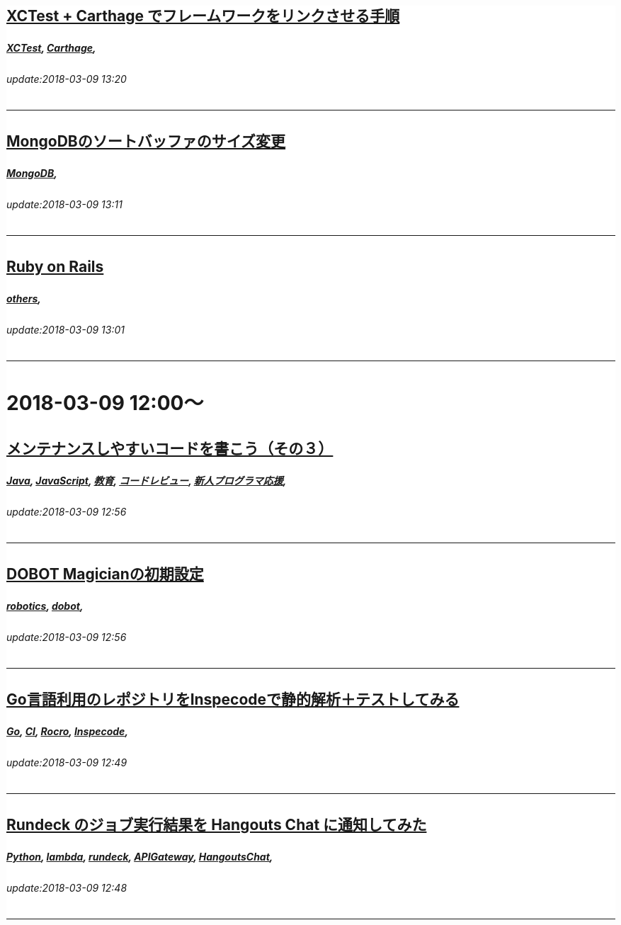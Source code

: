 ## [XCTest + Carthage でフレームワークをリンクさせる手順](https://qiita.com/hsylife/items/13bbfcb2f09ee7ad3797)
##### [XCTest](https://qiita.com/tags/XCTest), [Carthage](https://qiita.com/tags/Carthage), 
###### update:2018-03-09 13:20
---
## [MongoDBのソートバッファのサイズ変更](https://qiita.com/mizoki/items/19c34f6f89dff8846109)
##### [MongoDB](https://qiita.com/tags/MongoDB), 
###### update:2018-03-09 13:11
---
## [Ruby on Rails](https://qiita.com/nghialuutrung/items/982f5f54f34949ed063f)
##### [others](https://qiita.com/tags/others), 
###### update:2018-03-09 13:01
---




# 2018-03-09 12:00～
## [メンテナンスしやすいコードを書こう（その３）](https://qiita.com/tie1120/items/ff41ce34919c0f5a48f8)
##### [Java](https://qiita.com/tags/Java), [JavaScript](https://qiita.com/tags/JavaScript), [教育](https://qiita.com/tags/教育), [コードレビュー](https://qiita.com/tags/コードレビュー), [新人プログラマ応援](https://qiita.com/tags/新人プログラマ応援), 
###### update:2018-03-09 12:56
---
## [DOBOT Magicianの初期設定](https://qiita.com/tmdoi/items/8fcbcf392751314738a5)
##### [robotics](https://qiita.com/tags/robotics), [dobot](https://qiita.com/tags/dobot), 
###### update:2018-03-09 12:56
---
## [Go言語利用のレポジトリをInspecodeで静的解析＋テストしてみる](https://qiita.com/ks888/items/65d3be0f05e1aecc817b)
##### [Go](https://qiita.com/tags/Go), [CI](https://qiita.com/tags/CI), [Rocro](https://qiita.com/tags/Rocro), [Inspecode](https://qiita.com/tags/Inspecode), 
###### update:2018-03-09 12:49
---
## [Rundeck のジョブ実行結果を Hangouts Chat に通知してみた](https://qiita.com/nagase/items/cc13d56572cc9d3be1c0)
##### [Python](https://qiita.com/tags/Python), [lambda](https://qiita.com/tags/lambda), [rundeck](https://qiita.com/tags/rundeck), [APIGateway](https://qiita.com/tags/APIGateway), [HangoutsChat](https://qiita.com/tags/HangoutsChat), 
###### update:2018-03-09 12:48
---